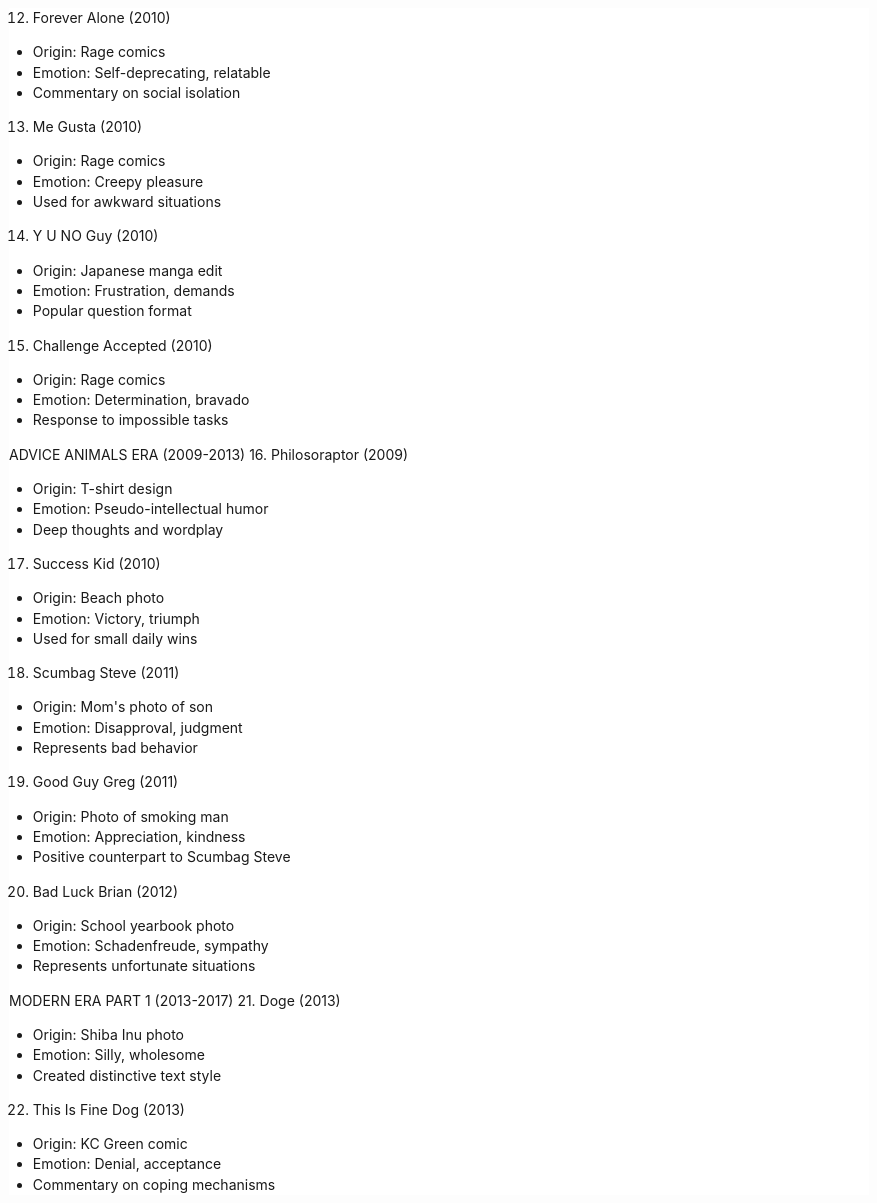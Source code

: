 12. Forever Alone (2010)
- Origin: Rage comics
- Emotion: Self-deprecating, relatable
- Commentary on social isolation

13. Me Gusta (2010)
- Origin: Rage comics
- Emotion: Creepy pleasure
- Used for awkward situations

14. Y U NO Guy (2010)
- Origin: Japanese manga edit
- Emotion: Frustration, demands
- Popular question format

15. Challenge Accepted (2010)
- Origin: Rage comics
- Emotion: Determination, bravado
- Response to impossible tasks

ADVICE ANIMALS ERA (2009-2013)
16. Philosoraptor (2009)
- Origin: T-shirt design
- Emotion: Pseudo-intellectual humor
- Deep thoughts and wordplay

17. Success Kid (2010)
- Origin: Beach photo
- Emotion: Victory, triumph
- Used for small daily wins

18. Scumbag Steve (2011)
- Origin: Mom's photo of son
- Emotion: Disapproval, judgment
- Represents bad behavior

19. Good Guy Greg (2011)
- Origin: Photo of smoking man
- Emotion: Appreciation, kindness
- Positive counterpart to Scumbag Steve

20. Bad Luck Brian (2012)
- Origin: School yearbook photo
- Emotion: Schadenfreude, sympathy
- Represents unfortunate situations

MODERN ERA PART 1 (2013-2017)
21. Doge (2013)
- Origin: Shiba Inu photo
- Emotion: Silly, wholesome
- Created distinctive text style

22. This Is Fine Dog (2013)
- Origin: KC Green comic
- Emotion: Denial, acceptance
- Commentary on coping mechanisms
